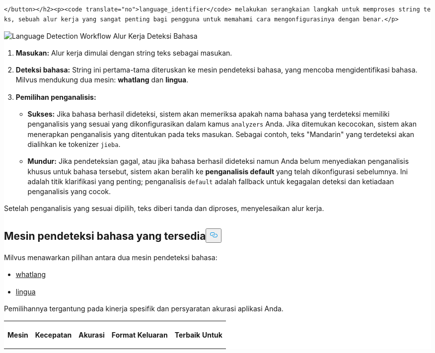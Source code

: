     </button></h2><p><code translate="no">language_identifier</code> melakukan serangkaian langkah untuk memproses string teks, sebuah alur kerja yang sangat penting bagi pengguna untuk memahami cara mengonfigurasinya dengan benar.</p>
<p>
  
   <span class="img-wrapper"> <img translate="no" src="/docs/v2.6.x/assets/language-detection-workflow.png" alt="Language Detection Workflow" class="doc-image" id="language-detection-workflow" />
   </span> <span class="img-wrapper"> <span>Alur Kerja Deteksi Bahasa</span> </span></p>
<ol>
<li><p><strong>Masukan:</strong> Alur kerja dimulai dengan string teks sebagai masukan.</p></li>
<li><p><strong>Deteksi bahasa:</strong> String ini pertama-tama diteruskan ke mesin pendeteksi bahasa, yang mencoba mengidentifikasi bahasa. Milvus mendukung dua mesin: <strong>whatlang</strong> dan <strong>lingua</strong>.</p></li>
<li><p><strong>Pemilihan penganalisis:</strong></p>
<ul>
<li><p><strong>Sukses:</strong> Jika bahasa berhasil dideteksi, sistem akan memeriksa apakah nama bahasa yang terdeteksi memiliki penganalisis yang sesuai yang dikonfigurasikan dalam kamus <code translate="no">analyzers</code> Anda. Jika ditemukan kecocokan, sistem akan menerapkan penganalisis yang ditentukan pada teks masukan. Sebagai contoh, teks "Mandarin" yang terdeteksi akan dialihkan ke tokenizer <code translate="no">jieba</code>.</p></li>
<li><p><strong>Mundur:</strong> Jika pendeteksian gagal, atau jika bahasa berhasil dideteksi namun Anda belum menyediakan penganalisis khusus untuk bahasa tersebut, sistem akan beralih ke <strong>penganalisis default</strong> yang telah dikonfigurasi sebelumnya. Ini adalah titik klarifikasi yang penting; penganalisis <code translate="no">default</code> adalah fallback untuk kegagalan deteksi dan ketiadaan penganalisis yang cocok.</p></li>
</ul></li>
</ol>
<p>Setelah penganalisis yang sesuai dipilih, teks diberi tanda dan diproses, menyelesaikan alur kerja.</p>
<h2 id="Available-language-detection-engines" class="common-anchor-header">Mesin pendeteksi bahasa yang tersedia<button data-href="#Available-language-detection-engines" class="anchor-icon" translate="no">
      <svg translate="no"
        aria-hidden="true"
        focusable="false"
        height="20"
        version="1.1"
        viewBox="0 0 16 16"
        width="16"
      >
        <path
          fill="#0092E4"
          fill-rule="evenodd"
          d="M4 9h1v1H4c-1.5 0-3-1.69-3-3.5S2.55 3 4 3h4c1.45 0 3 1.69 3 3.5 0 1.41-.91 2.72-2 3.25V8.59c.58-.45 1-1.27 1-2.09C10 5.22 8.98 4 8 4H4c-.98 0-2 1.22-2 2.5S3 9 4 9zm9-3h-1v1h1c1 0 2 1.22 2 2.5S13.98 12 13 12H9c-.98 0-2-1.22-2-2.5 0-.83.42-1.64 1-2.09V6.25c-1.09.53-2 1.84-2 3.25C6 11.31 7.55 13 9 13h4c1.45 0 3-1.69 3-3.5S14.5 6 13 6z"
        ></path>
      </svg>
    </button></h2><p>Milvus menawarkan pilihan antara dua mesin pendeteksi bahasa:</p>
<ul>
<li><p><a href="https://github.com/greyblake/whatlang-rs">whatlang</a></p></li>
<li><p><a href="https://github.com/pemistahl/lingua">lingua</a></p></li>
</ul>
<p>Pemilihannya tergantung pada kinerja spesifik dan persyaratan akurasi aplikasi Anda.</p>
<table>
   <tr>
     <th><p>Mesin</p></th>
     <th><p>Kecepatan</p></th>
     <th><p>Akurasi</p></th>
     <th><p>Format Keluaran</p></th>
     <th><p>Terbaik Untuk</p></th>
   </tr>
   <tr>